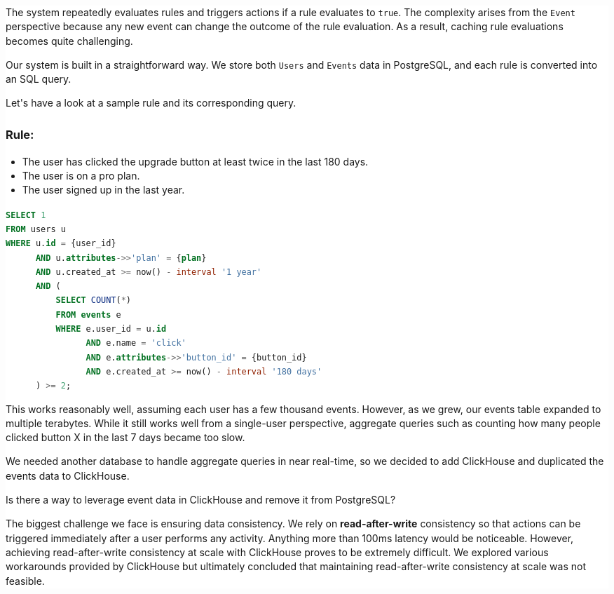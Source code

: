 The system repeatedly evaluates rules and triggers actions if a rule
evaluates to `true`. The complexity arises from the `Event`
perspective because any new event can change the outcome of the rule
evaluation. As a result, caching rule evaluations becomes quite
challenging.

Our system is built in a straightforward way. We store both `Users`
and `Events` data in PostgreSQL, and each rule is converted into an
SQL query.

Let's have a look at a sample rule and its corresponding query.

### Rule:
- The user has clicked the upgrade button at least twice in the last 180 days.
- The user is on a pro plan.
- The user signed up in the last year.

```sql
SELECT 1
FROM users u
WHERE u.id = {user_id}
      AND u.attributes->>'plan' = {plan}
      AND u.created_at >= now() - interval '1 year'
      AND (
          SELECT COUNT(*)
          FROM events e
          WHERE e.user_id = u.id
                AND e.name = 'click'
                AND e.attributes->>'button_id' = {button_id}
                AND e.created_at >= now() - interval '180 days'
      ) >= 2;
```

This works reasonably well, assuming each user has a few thousand
events. However, as we grew, our events table expanded to multiple
terabytes. While it still works well from a single-user perspective,
aggregate queries such as counting how many people clicked button X in
the last 7 days became too slow.

We needed another database to handle aggregate queries in near
real-time, so we decided to add ClickHouse and duplicated the events
data to ClickHouse.

Is there a way to leverage event data in ClickHouse and remove it from
PostgreSQL?

The biggest challenge we face is ensuring data consistency. We rely on
**read-after-write** consistency so that actions can be triggered
immediately after a user performs any activity. Anything more than
100ms latency would be noticeable. However, achieving read-after-write
consistency at scale with ClickHouse proves to be extremely
difficult. We explored various workarounds provided by ClickHouse but
ultimately concluded that maintaining read-after-write consistency at
scale was not feasible.

